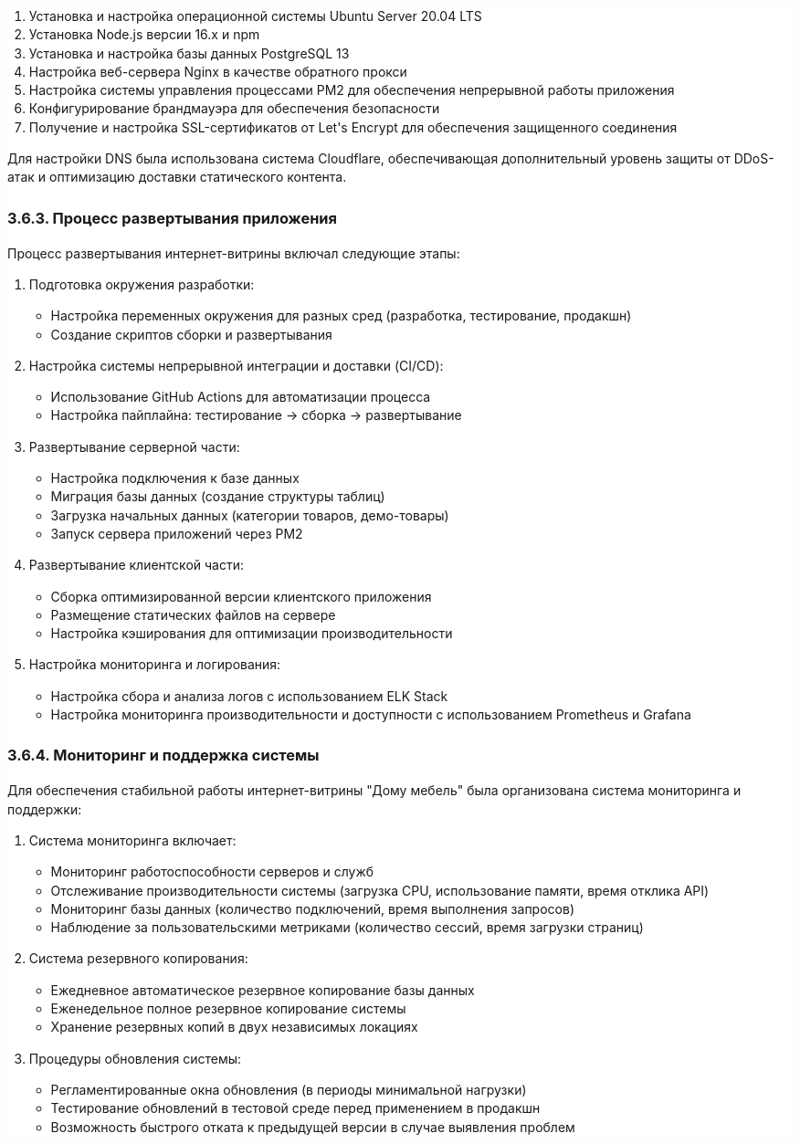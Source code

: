 1. Установка и настройка операционной системы Ubuntu Server 20.04 LTS
2. Установка Node.js версии 16.x и npm
3. Установка и настройка базы данных PostgreSQL 13
4. Настройка веб-сервера Nginx в качестве обратного прокси
5. Настройка системы управления процессами PM2 для обеспечения непрерывной работы приложения
6. Конфигурирование брандмауэра для обеспечения безопасности
7. Получение и настройка SSL-сертификатов от Let's Encrypt для обеспечения защищенного соединения

Для настройки DNS была использована система Cloudflare, обеспечивающая дополнительный уровень защиты от DDoS-атак и оптимизацию доставки статического контента.

### 3.6.3. Процесс развертывания приложения
Процесс развертывания интернет-витрины включал следующие этапы:

1. Подготовка окружения разработки:
   - Настройка переменных окружения для разных сред (разработка, тестирование, продакшн)
   - Создание скриптов сборки и развертывания

2. Настройка системы непрерывной интеграции и доставки (CI/CD):
   - Использование GitHub Actions для автоматизации процесса
   - Настройка пайплайна: тестирование → сборка → развертывание

3. Развертывание серверной части:
   - Настройка подключения к базе данных
   - Миграция базы данных (создание структуры таблиц)
   - Загрузка начальных данных (категории товаров, демо-товары)
   - Запуск сервера приложений через PM2

4. Развертывание клиентской части:
   - Сборка оптимизированной версии клиентского приложения
   - Размещение статических файлов на сервере
   - Настройка кэширования для оптимизации производительности

5. Настройка мониторинга и логирования:
   - Настройка сбора и анализа логов с использованием ELK Stack
   - Настройка мониторинга производительности и доступности с использованием Prometheus и Grafana

### 3.6.4. Мониторинг и поддержка системы
Для обеспечения стабильной работы интернет-витрины "Дому мебель" была организована система мониторинга и поддержки:

1. Система мониторинга включает:
   - Мониторинг работоспособности серверов и служб
   - Отслеживание производительности системы (загрузка CPU, использование памяти, время отклика API)
   - Мониторинг базы данных (количество подключений, время выполнения запросов)
   - Наблюдение за пользовательскими метриками (количество сессий, время загрузки страниц)

2. Система резервного копирования:
   - Ежедневное автоматическое резервное копирование базы данных
   - Еженедельное полное резервное копирование системы
   - Хранение резервных копий в двух независимых локациях

3. Процедуры обновления системы:
   - Регламентированные окна обновления (в периоды минимальной нагрузки)
   - Тестирование обновлений в тестовой среде перед применением в продакшн
   - Возможность быстрого отката к предыдущей версии в случае выявления проблем
